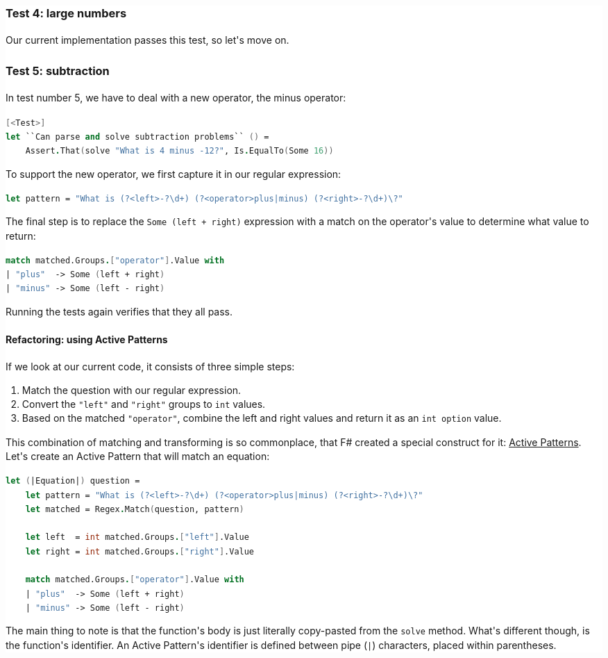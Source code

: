 ### Test 4: large numbers

Our current implementation passes this test, so let's move on.

### Test 5: subtraction

In test number 5, we have to deal with a new operator, the minus operator:

```fsharp
[<Test>]
let ``Can parse and solve subtraction problems`` () =
    Assert.That(solve "What is 4 minus -12?", Is.EqualTo(Some 16))
```

To support the new operator, we first capture it in our regular expression:

```fsharp
let pattern = "What is (?<left>-?\d+) (?<operator>plus|minus) (?<right>-?\d+)\?"
```

The final step is to replace the `Some (left + right)` expression with a match on the operator's value to determine what value to return:

```fsharp
match matched.Groups.["operator"].Value with 
| "plus"  -> Some (left + right)
| "minus" -> Some (left - right)
```

Running the tests again verifies that they all pass.

#### Refactoring: using Active Patterns

If we look at our current code, it consists of three simple steps:

1. Match the question with our regular expression. 
2. Convert the `"left"` and `"right"` groups to `int` values.
3. Based on the matched `"operator"`, combine the left and right values and return it as an `int option` value.

This combination of matching and transforming is so commonplace, that F# created a special construct for it: [Active Patterns](https://fsharpforfunandprofit.com/posts/convenience-active-patterns/). Let's create an Active Pattern that will match an equation:

```fsharp
let (|Equation|) question =
    let pattern = "What is (?<left>-?\d+) (?<operator>plus|minus) (?<right>-?\d+)\?"
    let matched = Regex.Match(question, pattern)

    let left  = int matched.Groups.["left"].Value
    let right = int matched.Groups.["right"].Value

    match matched.Groups.["operator"].Value with 
    | "plus"  -> Some (left + right)
    | "minus" -> Some (left - right)
```

The main thing to note is that the function's body is just literally copy-pasted from the `solve` method. What's different though, is the function's identifier. An Active Pattern's identifier is defined between pipe (`|`) characters, placed within parentheses. 

